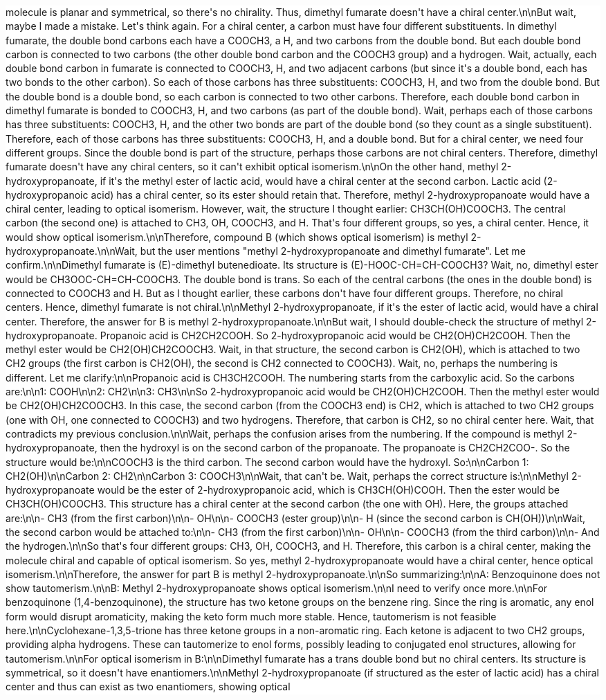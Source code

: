 molecule is planar and symmetrical, so there\'s no chirality. Thus, dimethyl fumarate doesn\'t have a chiral center.\n\nBut wait, maybe I made a mistake. Let\'s think again. For a chiral center, a carbon must have four different substituents. In dimethyl fumarate, the double bond carbons each have a COOCH3, a H, and two carbons from the double bond. But each double bond carbon is connected to two carbons (the other double bond carbon and the COOCH3 group) and a hydrogen. Wait, actually, each double bond carbon in fumarate is connected to COOCH3, H, and two adjacent carbons (but since it\'s a double bond, each has two bonds to the other carbon). So each of those carbons has three substituents: COOCH3, H, and two from the double bond. But the double bond is a double bond, so each carbon is connected to two other carbons. Therefore, each double bond carbon in dimethyl fumarate is bonded to COOCH3, H, and two carbons (as part of the double bond). Wait, perhaps each of those carbons has three substituents: COOCH3, H, and the other two bonds are part of the double bond (so they count as a single substituent). Therefore, each of those carbons has three substituents: COOCH3, H, and a double bond. But for a chiral center, we need four different groups. Since the double bond is part of the structure, perhaps those carbons are not chiral centers. Therefore, dimethyl fumarate doesn\'t have any chiral centers, so it can\'t exhibit optical isomerism.\n\nOn the other hand, methyl 2-hydroxypropanoate, if it\'s the methyl ester of lactic acid, would have a chiral center at the second carbon. Lactic acid (2-hydroxypropanoic acid) has a chiral center, so its ester should retain that. Therefore, methyl 2-hydroxypropanoate would have a chiral center, leading to optical isomerism. However, wait, the structure I thought earlier: CH3CH(OH)COOCH3. The central carbon (the second one) is attached to CH3, OH, COOCH3, and H. That\'s four different groups, so yes, a chiral center. Hence, it would show optical isomerism.\n\nTherefore, compound B (which shows optical isomerism) is methyl 2-hydroxypropanoate.\n\nWait, but the user mentions "methyl 2-hydroxypropanoate and dimethyl fumarate". Let me confirm.\n\nDimethyl fumarate is (E)-dimethyl butenedioate. Its structure is (E)-HOOC-CH=CH-COOCH3? Wait, no, dimethyl ester would be CH3OOC-CH=CH-COOCH3. The double bond is trans. So each of the central carbons (the ones in the double bond) is connected to COOCH3 and H. But as I thought earlier, these carbons don\'t have four different groups. Therefore, no chiral centers. Hence, dimethyl fumarate is not chiral.\n\nMethyl 2-hydroxypropanoate, if it\'s the ester of lactic acid, would have a chiral center. Therefore, the answer for B is methyl 2-hydroxypropanoate.\n\nBut wait, I should double-check the structure of methyl 2-hydroxypropanoate. Propanoic acid is CH2CH2COOH. So 2-hydroxypropanoic acid would be CH2(OH)CH2COOH. Then the methyl ester would be CH2(OH)CH2COOCH3. Wait, in that structure, the second carbon is CH2(OH), which is attached to two CH2 groups (the first carbon is CH2(OH), the second is CH2 connected to COOCH3). Wait, no, perhaps the numbering is different. Let me clarify:\n\nPropanoic acid is CH3CH2COOH. The numbering starts from the carboxylic acid. So the carbons are:\n\n1: COOH\n\n2: CH2\n\n3: CH3\n\nSo 2-hydroxypropanoic acid would be CH2(OH)CH2COOH. Then the methyl ester would be CH2(OH)CH2COOCH3. In this case, the second carbon (from the COOCH3 end) is CH2, which is attached to two CH2 groups (one with OH, one connected to COOCH3) and two hydrogens. Therefore, that carbon is CH2, so no chiral center here. Wait, that contradicts my previous conclusion.\n\nWait, perhaps the confusion arises from the numbering. If the compound is methyl 2-hydroxypropanoate, then the hydroxyl is on the second carbon of the propanoate. The propanoate is CH2CH2COO-. So the structure would be:\n\nCOOCH3 is the third carbon. The second carbon would have the hydroxyl. So:\n\nCarbon 1: CH2(OH)\n\nCarbon 2: CH2\n\nCarbon 3: COOCH3\n\nWait, that can\'t be. Wait, perhaps the correct structure is:\n\nMethyl 2-hydroxypropanoate would be the ester of 2-hydroxypropanoic acid, which is CH3CH(OH)COOH. Then the ester would be CH3CH(OH)COOCH3. This structure has a chiral center at the second carbon (the one with OH). Here, the groups attached are:\n\n- CH3 (from the first carbon)\n\n- OH\n\n- COOCH3 (ester group)\n\n- H (since the second carbon is CH(OH))\n\nWait, the second carbon would be attached to:\n\n- CH3 (from the first carbon)\n\n- OH\n\n- COOCH3 (from the third carbon)\n\n- And the hydrogen.\n\nSo that\'s four different groups: CH3, OH, COOCH3, and H. Therefore, this carbon is a chiral center, making the molecule chiral and capable of optical isomerism. So yes, methyl 2-hydroxypropanoate would have a chiral center, hence optical isomerism.\n\nTherefore, the answer for part B is methyl 2-hydroxypropanoate.\n\nSo summarizing:\n\nA: Benzoquinone does not show tautomerism.\n\nB: Methyl 2-hydroxypropanoate shows optical isomerism.\n\nI need to verify once more.\n\nFor benzoquinone (1,4-benzoquinone), the structure has two ketone groups on the benzene ring. Since the ring is aromatic, any enol form would disrupt aromaticity, making the keto form much more stable. Hence, tautomerism is not feasible here.\n\nCyclohexane-1,3,5-trione has three ketone groups in a non-aromatic ring. Each ketone is adjacent to two CH2 groups, providing alpha hydrogens. These can tautomerize to enol forms, possibly leading to conjugated enol structures, allowing for tautomerism.\n\nFor optical isomerism in B:\n\nDimethyl fumarate has a trans double bond but no chiral centers. Its structure is symmetrical, so it doesn\'t have enantiomers.\n\nMethyl 2-hydroxypropanoate (if structured as the ester of lactic acid) has a chiral center and thus can exist as two enantiomers, showing optical